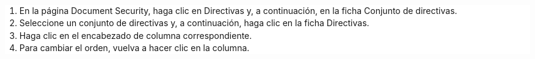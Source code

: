1. En la página Document Security, haga clic en Directivas y, a continuación, en la ficha Conjunto de directivas.
1. Seleccione un conjunto de directivas y, a continuación, haga clic en la ficha Directivas.
1. Haga clic en el encabezado de columna correspondiente.
1. Para cambiar el orden, vuelva a hacer clic en la columna.
